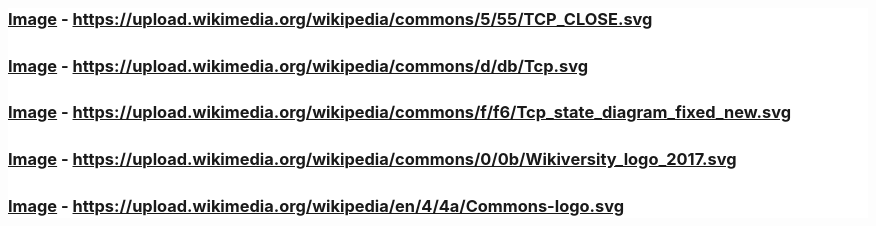 ### [Image](https://upload.wikimedia.org/wikipedia/commons/5/55/TCP_CLOSE.svg) - https://upload.wikimedia.org/wikipedia/commons/5/55/TCP_CLOSE.svg
### [Image](https://upload.wikimedia.org/wikipedia/commons/d/db/Tcp.svg) - https://upload.wikimedia.org/wikipedia/commons/d/db/Tcp.svg
### [Image](https://upload.wikimedia.org/wikipedia/commons/f/f6/Tcp_state_diagram_fixed_new.svg) - https://upload.wikimedia.org/wikipedia/commons/f/f6/Tcp_state_diagram_fixed_new.svg
### [Image](https://upload.wikimedia.org/wikipedia/commons/0/0b/Wikiversity_logo_2017.svg) - https://upload.wikimedia.org/wikipedia/commons/0/0b/Wikiversity_logo_2017.svg
### [Image](https://upload.wikimedia.org/wikipedia/en/4/4a/Commons-logo.svg) - https://upload.wikimedia.org/wikipedia/en/4/4a/Commons-logo.svg